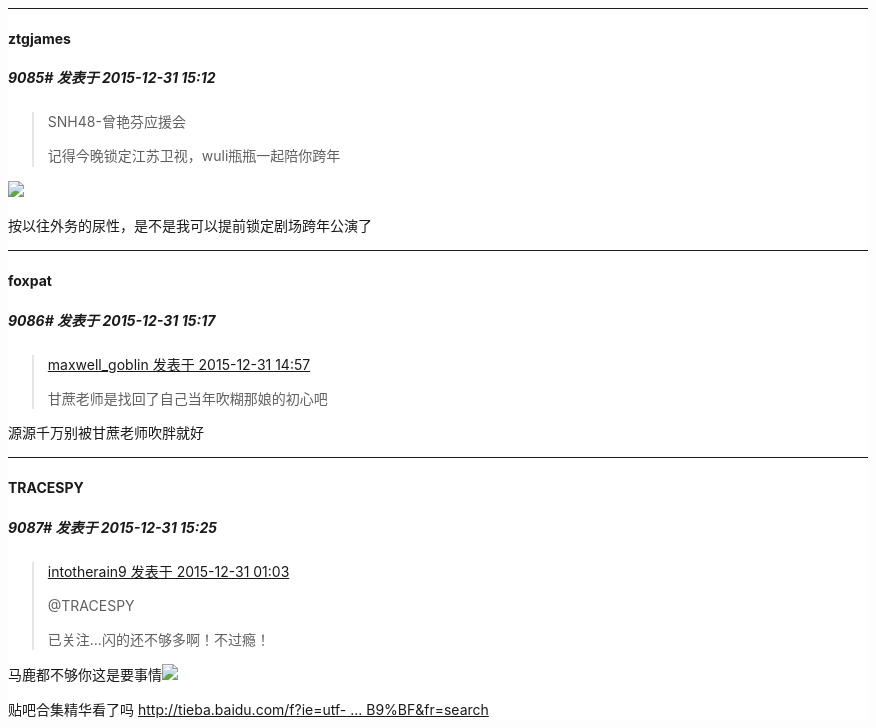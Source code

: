 




*****

####  ztgjames  
##### 9085#       发表于 2015-12-31 15:12



<blockquote>SNH48-曾艳芬应援会

记得今晚锁定江苏卫视，wuli瓶瓶一起陪你跨年</blockquote>

<img src="https://static.saraba1st.com/image/smiley/face/149.gif" referrerpolicy="no-referrer">

按以往外务的尿性，是不是我可以提前锁定剧场跨年公演了







*****

####  foxpat  
##### 9086#       发表于 2015-12-31 15:17



<blockquote><a href="httphttps://bbs.saraba1st.com/2b/forum.php?mod=redirect&amp;goto=findpost&amp;pid=31184056&amp;ptid=1105387" target="_blank">maxwell_goblin 发表于 2015-12-31 14:57</a>

甘蔗老师是找回了自己当年吹糊那娘的初心吧</blockquote>
源源千万别被甘蔗老师吹胖就好







*****

####  TRACESPY  
##### 9087#       发表于 2015-12-31 15:25



<blockquote><a href="httphttps://bbs.saraba1st.com/2b/forum.php?mod=redirect&amp;goto=findpost&amp;pid=31179467&amp;ptid=1105387" target="_blank">intotherain9 发表于 2015-12-31 01:03</a>

@TRACESPY

已关注…闪的还不够多啊！不过瘾！</blockquote>
马鹿都不够你这是要事情<img src="https://static.saraba1st.com/image/smiley/normal/113.gif" referrerpolicy="no-referrer">


贴吧合集精华看了吗
[http://tieba.baidu.com/f?ie=utf- ... B9%BF&amp;fr=search](http://tieba.baidu.com/f?ie=utf-8&amp;kw=SNH48%E9%A9%AC%E9%B9%BF&amp;fr=search)
